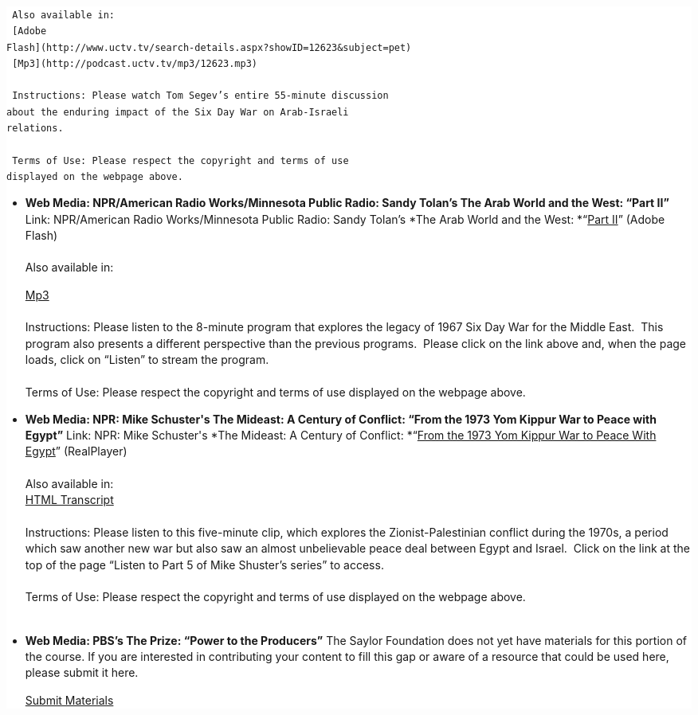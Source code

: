      Also available in:  
     [Adobe
    Flash](http://www.uctv.tv/search-details.aspx?showID=12623&subject=pet)  
     [Mp3](http://podcast.uctv.tv/mp3/12623.mp3)  
        
     Instructions: Please watch Tom Segev’s entire 55-minute discussion
    about the enduring impact of the Six Day War on Arab-Israeli
    relations.  
        
     Terms of Use: Please respect the copyright and terms of use
    displayed on the webpage above.

-   **Web Media: NPR/American Radio Works/Minnesota Public Radio: Sandy
    Tolan’s The Arab World and the West: “Part II”**
    Link: NPR/American Radio Works/Minnesota Public Radio: Sandy Tolan’s
    *The Arab World and the West: *“[Part
    II](http://www.npr.org/templates/story/story.php?storyId=1135098&ps=rs)”
    (Adobe Flash)  
        
     Also available in:  

    [Mp3](http://public.npr.org/anon.npr-mp3/npr/atc/2001/12/20011220_atc_07.mp3?dl=1)  
        
     Instructions: Please listen to the 8-minute program that explores
    the legacy of 1967 Six Day War for the Middle East.  This program
    also presents a different perspective than the previous programs. 
    Please click on the link above and, when the page loads, click on
    “Listen” to stream the program.  
        
     Terms of Use: Please respect the copyright and terms of use
    displayed on the webpage above.

-   **Web Media: NPR: Mike Schuster's The Mideast: A Century of
    Conflict: “From the 1973 Yom Kippur War to Peace with Egypt”**
    Link: NPR: Mike Schuster's *The Mideast: A Century of
    Conflict: *“[From the 1973 Yom Kippur War to Peace With
    Egypt](http://www.npr.org/news/specials/mideast/history/history5.html)”
    (RealPlayer)  
        
     Also available in:  
     [HTML
    Transcript](http://www.npr.org/news/specials/mideast/history/transcripts/10042002-friday_yom.kippur.war.html)  
        
     Instructions: Please listen to this five-minute clip, which
    explores the Zionist-Palestinian conflict during the 1970s, a period
    which saw another new war but also saw an almost unbelievable peace
    deal between Egypt and Israel.  Click on the link at the top of the
    page “Listen to Part 5 of Mike Shuster’s series” to access.  
        
     Terms of Use: Please respect the copyright and terms of use
    displayed on the webpage above.  
      

-   **Web Media: PBS’s The Prize: “Power to the Producers”**
    The Saylor Foundation does not yet have materials for this portion
    of the course. If you are interested in contributing your content to
    fill this gap or aware of a resource that could be used here, please
    submit it here.

    [Submit Materials](/contribute/)


